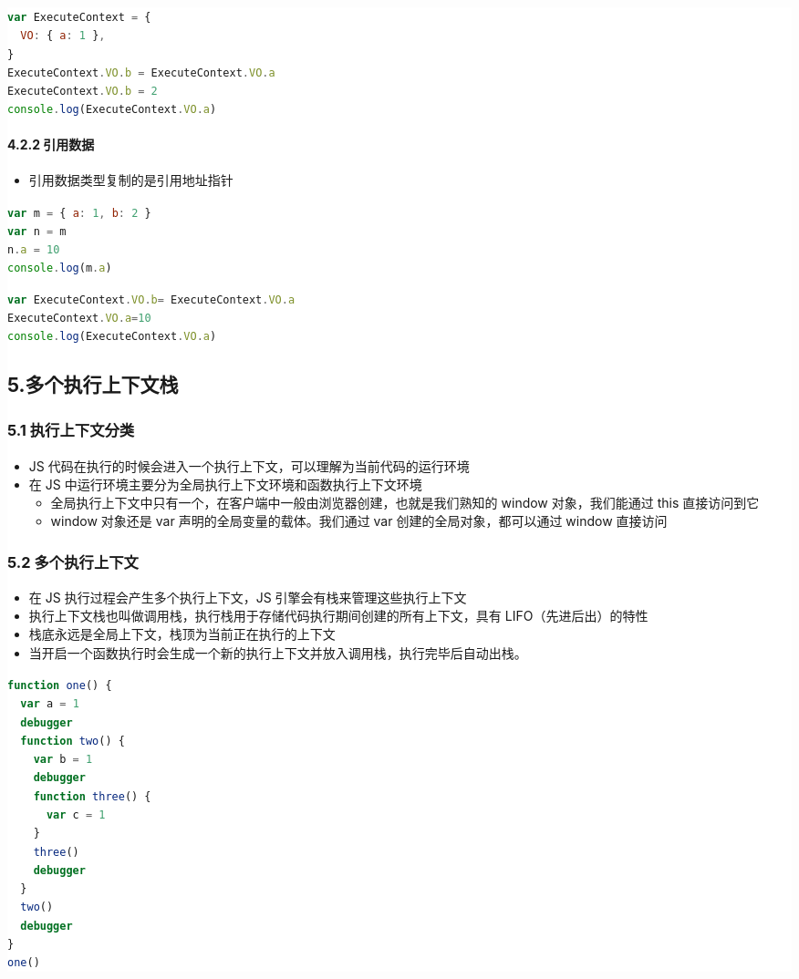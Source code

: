 ```js
var ExecuteContext = {
  VO: { a: 1 },
}
ExecuteContext.VO.b = ExecuteContext.VO.a
ExecuteContext.VO.b = 2
console.log(ExecuteContext.VO.a)
```

#### 4.2.2 引用数据

- 引用数据类型复制的是引用地址指针

```js
var m = { a: 1, b: 2 }
var n = m
n.a = 10
console.log(m.a)
```

```js
var ExecuteContext.VO.b= ExecuteContext.VO.a
ExecuteContext.VO.a=10
console.log(ExecuteContext.VO.a)
```

## 5.多个执行上下文栈

### 5.1 执行上下文分类

- JS 代码在执行的时候会进入一个执行上下文，可以理解为当前代码的运行环境
- 在 JS 中运行环境主要分为全局执行上下文环境和函数执行上下文环境
  - 全局执行上下文中只有一个，在客户端中一般由浏览器创建，也就是我们熟知的 window 对象，我们能通过 this 直接访问到它
  - window 对象还是 var 声明的全局变量的载体。我们通过 var 创建的全局对象，都可以通过 window 直接访问

### 5.2 多个执行上下文

- 在 JS 执行过程会产生多个执行上下文，JS 引擎会有栈来管理这些执行上下文
- 执行上下文栈也叫做调用栈，执行栈用于存储代码执行期间创建的所有上下文，具有 LIFO（先进后出）的特性
- 栈底永远是全局上下文，栈顶为当前正在执行的上下文
- 当开启一个函数执行时会生成一个新的执行上下文并放入调用栈，执行完毕后自动出栈。

```js
function one() {
  var a = 1
  debugger
  function two() {
    var b = 1
    debugger
    function three() {
      var c = 1
    }
    three()
    debugger
  }
  two()
  debugger
}
one()
```
